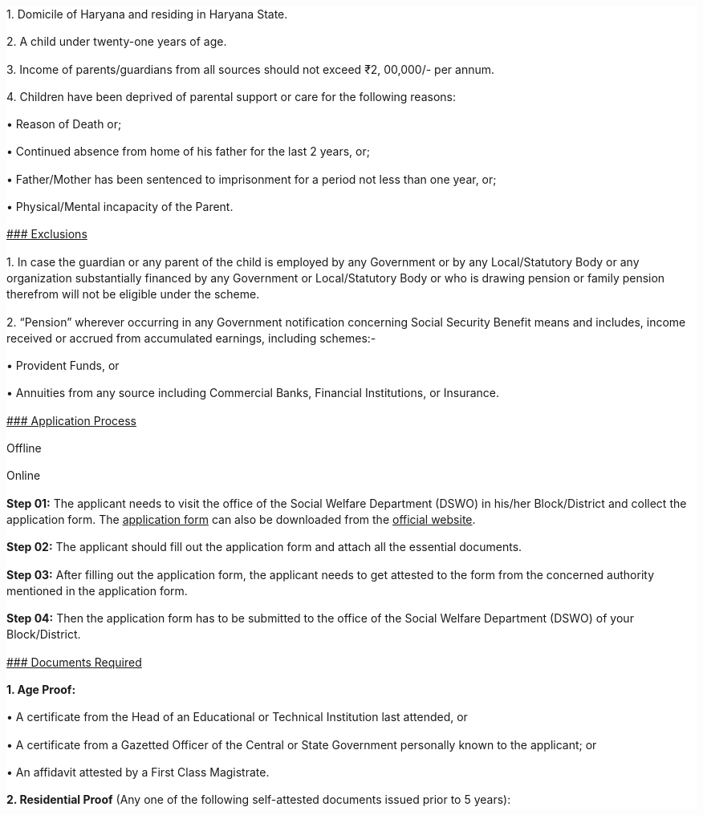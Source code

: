 1\. Domicile of Haryana and residing in Haryana State.

2\. A child under twenty-one years of age.

3\. Income of parents/guardians from all sources should not exceed ₹2, 00,000/- per annum.

4\. Children have been deprived of parental support or care for the following reasons:

• Reason of Death or;

• Continued absence from home of his father for the last 2 years, or;

• Father/Mother has been sentenced to imprisonment for a period not less than one year, or;

• Physical/Mental incapacity of the Parent.

[### Exclusions](https://www.myscheme.gov.in/schemes/fadcs#exclusions)

1\. In case the guardian or any parent of the child is employed by any Government or by any Local/Statutory Body or any organization substantially financed by any Government or Local/Statutory Body or who is drawing pension or family pension therefrom will not be eligible under the scheme.

2\. “Pension” wherever occurring in any Government notification concerning Social Security Benefit means and includes, income received or accrued from accumulated earnings, including schemes:-

• Provident Funds, or

• Annuities from any source including Commercial Banks, Financial Institutions, or Insurance.

[### Application Process](https://www.myscheme.gov.in/schemes/fadcs#application-process)

Offline

Online

**Step 01:** The applicant needs to visit the office of the Social Welfare Department (DSWO) in his/her Block/District and collect the application form. The [application form](https://cdnbbsr.s3waas.gov.in/s392bbd31f8e0e43a7da8a6295b251725f/uploads/2021/03/2021032581.pdf) can also be downloaded from the [official website](https://socialjusticehry.gov.in/form/application-form-for-financial-assistance-to-destitute-children/).

**Step 02:** The applicant should fill out the application form and attach all the essential documents.

**Step 03:** After filling out the application form, the applicant needs to get attested to the form from the concerned authority mentioned in the application form.

**Step 04:** Then the application form has to be submitted to the office of the Social Welfare Department (DSWO) of your Block/District.

[### Documents Required](https://www.myscheme.gov.in/schemes/fadcs#documents-required)

**1\. Age Proof:**

• A certificate from the Head of an Educational or Technical Institution last attended, or

• A certificate from a Gazetted Officer of the Central or State Government personally known to the applicant; or

• An affidavit attested by a First Class Magistrate.

**2\. Residential Proof** (Any one of the following self-attested documents issued prior to 5 years):
